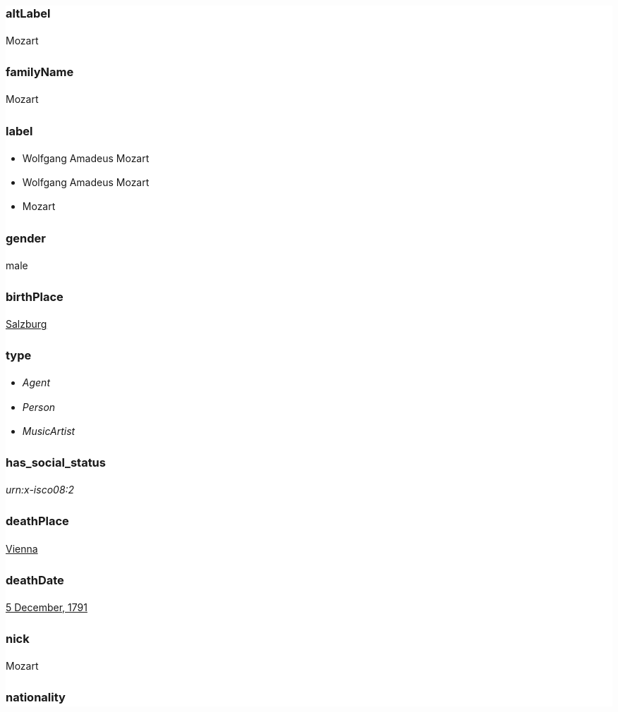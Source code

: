 ### altLabel


Mozart

### familyName


Mozart

### label

 - Wolfgang Amadeus Mozart

 - Wolfgang Amadeus Mozart

 - Mozart

### gender


male

### birthPlace


[Salzburg](#Salzburg)

### type

 - *Agent*

 - *Person*

 - *MusicArtist*

### has_social_status


*urn:x-isco08:2*

### deathPlace


[Vienna](#Vienna)

### deathDate


[5 December, 1791](#5-December-1791)

### nick


Mozart

### nationality
